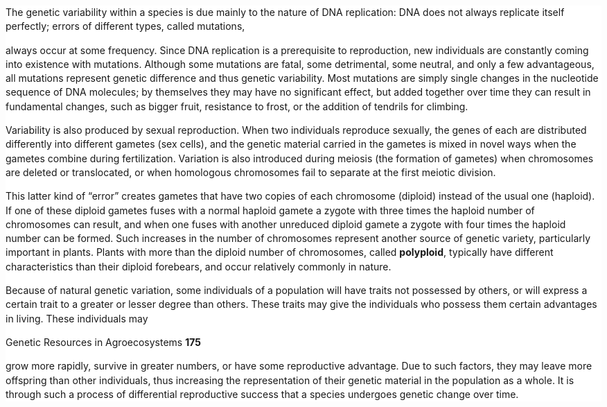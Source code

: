 The genetic variability within a species is due mainly to
the nature of DNA replication: DNA does not always replicate
itself perfectly; errors of different types, called mutations,



always occur at some frequency. Since DNA replication is a
prerequisite to reproduction, new individuals are constantly
coming into existence with mutations. Although some mutations are fatal, some detrimental, some neutral, and only a
few advantageous, all mutations represent genetic difference
and thus genetic variability. Most mutations are simply single
changes in the nucleotide sequence of DNA molecules; by
themselves they may have no significant effect, but added
together over time they can result in fundamental changes,
such as bigger fruit, resistance to frost, or the addition of tendrils for climbing.

Variability is also produced by sexual reproduction.
When two individuals reproduce sexually, the genes of each
are distributed differently into different gametes (sex cells),
and the genetic material carried in the gametes is mixed in
novel ways when the gametes combine during fertilization.
Variation is also introduced during meiosis (the formation of
gametes) when chromosomes are deleted or translocated, or
when homologous chromosomes fail to separate at the first
meiotic division.


This latter kind of “error” creates gametes that have
two copies of each chromosome (diploid) instead of the
usual one (haploid). If one of these diploid gametes fuses
with a normal haploid gamete a zygote with three times
the haploid number of chromosomes can result, and when
one fuses with another unreduced diploid gamete a zygote
with four times the haploid number can be formed. Such
increases in the number of chromosomes represent another
source of genetic variety, particularly important in plants.
Plants with more than the diploid number of chromosomes,
called **polyploid**, typically have different characteristics
than their diploid forebears, and occur relatively commonly
in nature.


Because of natural genetic variation, some individuals
of a population will have traits not possessed by others, or
will express a certain trait to a greater or lesser degree than
others. These traits may give the individuals who possess
them certain advantages in living. These individuals may


Genetic Resources in Agroecosystems **175**



grow more rapidly, survive in greater numbers, or have
some reproductive advantage. Due to such factors, they may
leave more offspring than other individuals, thus increasing
the representation of their genetic material in the population as a whole. It is through such a process of differential
reproductive success that a species undergoes genetic change
over time.

